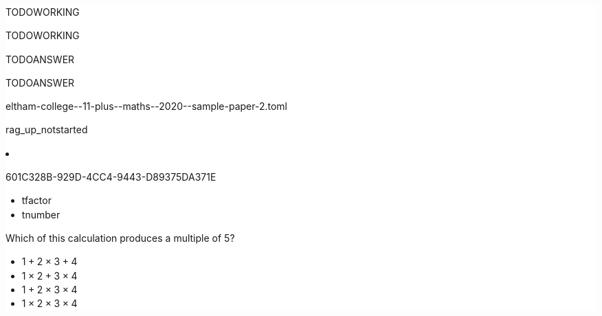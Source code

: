 TODOWORKING

</div>
<div class='working'>

TODOWORKING

</div>
</div>
<div class='answers'>
<div class='answer'>

TODOANSWER

</div>
<div class='answer'>

TODOANSWER

</div>
</div>

<div class='papername'>
<p>eltham-college--11-plus--maths--2020--sample-paper-2.toml</p>
</div>
<div class='rag'>
<p>rag_up_notstarted</p>
</div>
</div>
</li>
<li>
<div class='question_envelope rag_sc_g1 question'>
<div class='uuid'>
<p>601C328B-929D-4CC4-9443-D89375DA371E</p>
</div>
<div class='topics'>
<ul>
<li>
tfactor
</li>
<li>
tnumber
</li>
</ul>
</div>
<div class='question question'>

Which of this calculation produces a multiple of $5$?

- $1 + 2 \times 3 + 4$
- $1 \times 2 + 3 \times 4$
- $1 + 2 \times 3 \times 4$
- $1 \times 2 \times 3 \times 4$

</div>
<div class='workings'>
<div class='working'>
